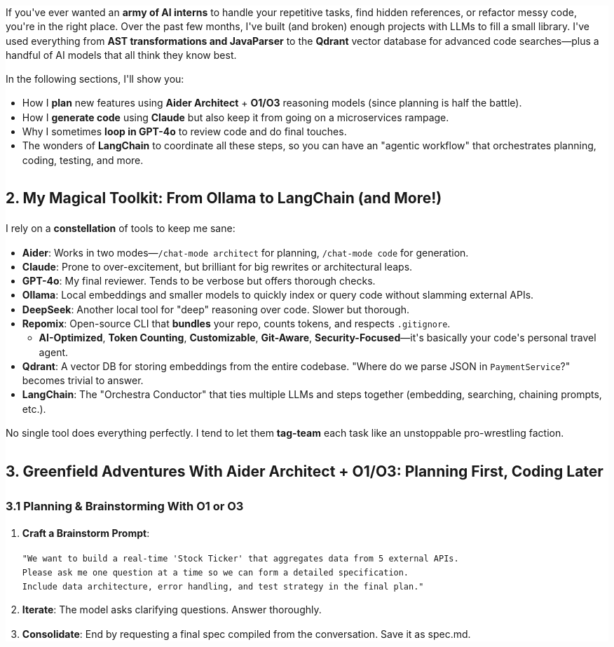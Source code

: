 If you've ever wanted an **army of AI interns** to handle your repetitive tasks, find hidden references, or refactor messy code, you're in the right place. Over the past few months, I've built (and broken) enough projects with LLMs to fill a small library. I've used everything from **AST transformations and JavaParser** to the **Qdrant** vector database for advanced code searches—plus a handful of AI models that all think they know best.

In the following sections, I'll show you:

- How I **plan** new features using **Aider Architect** + **O1/O3** reasoning models (since planning is half the battle).  
- How I **generate code** using **Claude** but also keep it from going on a microservices rampage.  
- Why I sometimes **loop in GPT-4o** to review code and do final touches.  
- The wonders of **LangChain** to coordinate all these steps, so you can have an "agentic workflow" that orchestrates planning, coding, testing, and more.

## 2. My Magical Toolkit: From Ollama to LangChain (and More!)

I rely on a **constellation** of tools to keep me sane:

- **Aider**: Works in two modes—`/chat-mode architect` for planning, `/chat-mode code` for generation.  
- **Claude**: Prone to over-excitement, but brilliant for big rewrites or architectural leaps.  
- **GPT-4o**: My final reviewer. Tends to be verbose but offers thorough checks.  
- **Ollama**: Local embeddings and smaller models to quickly index or query code without slamming external APIs.  
- **DeepSeek**: Another local tool for "deep" reasoning over code. Slower but thorough.  
- **Repomix**: Open-source CLI that **bundles** your repo, counts tokens, and respects `.gitignore`.  
  - **AI-Optimized**, **Token Counting**, **Customizable**, **Git-Aware**, **Security-Focused**—it's basically your code's personal travel agent.  
- **Qdrant**: A vector DB for storing embeddings from the entire codebase. "Where do we parse JSON in `PaymentService`?" becomes trivial to answer.  
- **LangChain**: The "Orchestra Conductor" that ties multiple LLMs and steps together (embedding, searching, chaining prompts, etc.).

No single tool does everything perfectly. I tend to let them **tag-team** each task like an unstoppable pro-wrestling faction.

## 3. Greenfield Adventures With Aider Architect + O1/O3: Planning First, Coding Later

### 3.1 Planning & Brainstorming With O1 or O3

1. **Craft a Brainstorm Prompt**:
   ```plaintext
   "We want to build a real-time 'Stock Ticker' that aggregates data from 5 external APIs. 
   Please ask me one question at a time so we can form a detailed specification. 
   Include data architecture, error handling, and test strategy in the final plan."
   ```

2. **Iterate**: The model asks clarifying questions. Answer thoroughly.
3. **Consolidate**: End by requesting a final spec compiled from the conversation. Save it as spec.md.
